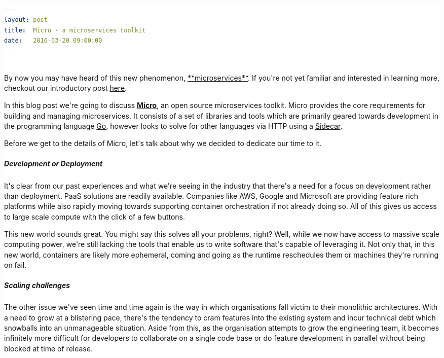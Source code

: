 ```yaml
---
layout:	post
title:	Micro - a microservices toolkit
date:	2016-03-20 09:00:00
---
```

<br>
By now you may have heard of this new phenomenon, <a href="http://en.wikipedia.org/wiki/Microservices">**microservices**</a>. 
If you're not yet familiar and interested in learning more, checkout our introductory post 
<a href="{{ site.baseurl }}/2016/03/17/introduction.html">here</a>.

In this blog post we're going to discuss <b>[Micro](https://github.com/micro/micro)</b>, an open source microservices toolkit. 
Micro provides the core requirements for building and managing microservices. It consists of a set of libraries and tools 
which are primarily geared towards development in the programming language [Go](https://golang.org/), however looks to 
solve for other languages via HTTP using a [Sidecar](https://github.com/micro/micro/tree/master/car). 

Before we get to the details of Micro, let's talk about why we decided to dedicate our time to it.

##### Development or Deployment

It's clear from our past experiences and what we're seeing in the industry that there's a need for a focus on development 
rather than deployment. PaaS solutions are readily available. Companies like AWS, Google and Microsoft 
are providing feature rich platforms while also rapidly moving towards supporting container orchestration if not already 
doing so. All of this gives us access to large scale compute with the click of a few buttons.

This new world sounds great. You might say this solves all your problems, right? Well, while we now have access to 
massive scale computing power, we're still lacking the tools that enable us to write software that's 
capable of leveraging it. Not only that, in this new world, containers are likely more ephemeral, coming and going 
as the runtime reschedules them or machines they're running on fail. 

##### Scaling challenges

The other issue we've seen time and time again is the way in which organisations fall victim to their monolithic 
architectures. With a need to grow at a blistering pace, there's the tendency to cram features into the 
existing system and incur technical debt which snowballs into an unmanageable situation. Aside from this, 
as the organisation attempts to grow the engineering team, it becomes infinitely more difficult for developers 
to collaborate on a single code base or do feature development in parallel without being blocked at time 
of release.
